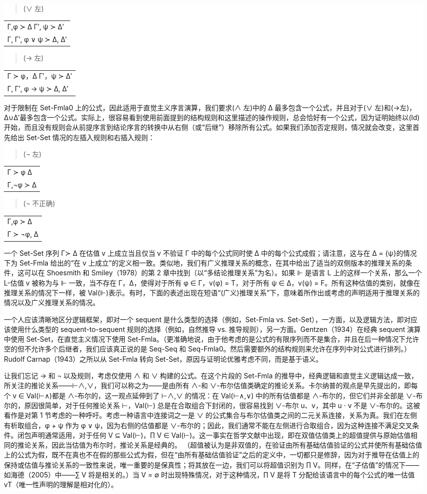 > (∨ 左)

|                      |
| -------------------- |
| Γ,φ ≻ Δ Γ′, ψ ≻ Δ′   |
| Γ, Γ′, φ ∨ ψ ≻ Δ, Δ′ |

> (→ 左)

|                      |
| -------------------- |
| Γ ≻ φ，Δ Γ′，ψ ≻ Δ′    |
| Γ, Γ′, φ → ψ ≻ Δ, Δ′ |

对于限制在 Set-Fmla0 上的公式，因此适用于直觉主义序言演算，我们要求(∧ 左)中的 Δ 最多包含一个公式，并且对于(∨ 左)和(→左)，Δ∪Δ′最多包含一个公式。实际上，很容易看到使用前面提到的结构规则和这里描述的操作规则，总会恰好有一个公式，因为证明始终以(Id)开始，而且没有规则会从前提序言到结论序言的转换中从右侧（或“后继”）移除所有公式。如果我们添加否定规则，情况就会改变，这里首先给出 Set-Set 情况的左插入规则和右插入规则：

> (¬ 左)

|          |
| -------- |
| Γ ≻ φ Δ  |
| Γ,¬φ ≻ Δ |

> (¬ 不正确)

|           |
| --------- |
| Γ,φ ≻ Δ   |
| Γ ≻ ¬φ, Δ |

一个 Set-Set 序列 Γ≻ Δ 在估值 v 上成立当且仅当 v 不验证 Γ 中的每个公式同时使 Δ 中的每个公式成假；请注意，这与在 Δ = {ψ}的情况下为 Set-Fmla 给出的“在 v 上成立”的定义相一致。类似地，我们有广义推理关系的概念，在其中给出了适当的双侧版本的推理关系的条件，这可以在 Shoesmith 和 Smiley（1978）的第 2 章中找到（以“多结论推理关系”为名）。如果 ⊩ 是语言 L 上的这样一个关系，那么一个 L-估值 v 被称为与 ⊩ 一致，当不存在 Γ，Δ，使得对于所有 φ ∈ Γ，v(φ) = T，对于所有 ψ ∈ Δ，v(ψ) = F。所有这种估值的类别，就像在推理关系的情况下一样，被 Val(⊩)表示。有时，下面的表述出现在短语“(广义)推理关系”下，意味着所作出或考虑的声明适用于推理关系的情况以及广义推理关系的情况。

一个人应该清晰地区分逻辑框架，即对一个 sequent 是什么类型的选择（例如，Set-Fmla vs. Set-Set），一方面，以及逻辑方法，即对应该使用什么类型的 sequent-to-sequent 规则的选择（例如，自然推导 vs. 推导规则），另一方面。Gentzen（1934）在经典 sequent 演算中使用 Set-Set，在直觉主义情况下使用 Set-Fmla。（更准确地说，由于他考虑的是公式的有限序列而不是集合，并且在后一种情况下允许空的但不允许多个后继者，我们应该真正说的是 Seq-Seq 和 Seq-Fmla0。然后需要额外的结构规则来允许在序列中对公式进行排列。）Rudolf Carnap（1943）之所以从 Set-Fmla 转向 Set-Set，原因与证明论优雅考虑不同，而是基于语义。

让我们忘记 → 和 ¬ 以及规则，考虑仅使用 ∧ 和 ∨ 构建的公式。在这个片段的 Set-Fmla 的推导中，经典逻辑和直觉主义逻辑达成一致，所关注的推论关系——⊢∧,∨，我们可以称之为——是由所有 ∧-和 ∨-布尔估值类确定的推论关系。卡尔纳普的观点是早先提出的，即每个 v ∈ Val(⊢∧)都是 ∧-布尔的，这一观点延伸到了 ⊢∧,∨ 的情况：在 Val(⊢∧,∨) 中的所有估值都是 ∧-布尔的，但它们并非全部是 ∨-布尔的，原因很简单，对于任何推论关系 ⊢，Val(⊢) 总是在合取组合下封闭的，很容易找到 ∨-布尔 u、v，其中 u ⋅ v 不是 ∨-布尔的。这被看作是对第 1 节考虑的一种呼吁。考虑一种语言中连接词之一是 ∨ 的公式集合与布尔估值类之间的二元关系连接，关系为真。我们在左侧有析取组合，φ + ψ 作为 φ ∨ ψ，因为右侧的估值都是 ∨-布尔的；因此，我们通常不能在左侧进行合取组合，因为这种连接不满足交叉条件。闭包声明通常适用，对于任何 V ⊆ Val(⊢)，∏ V ∈ Val(⊢)。这一事实在哲学文献中出现，即在双值估值类上的超值提供与原始估值相同的推论关系，因此当估值为布尔时，推论关系是经典的。 （超值被认为是非双值的，在验证由所有基础估值验证的公式并使所有基础估值上的公式为假，既不在真也不在假的那些公式为假，但在“由所有基础估值验证”之后的定义中，一切都只是修辞，因为对于推导在估值上的保持或估值与推论关系的一致性来说，唯一重要的是保真性；将其放在一边，我们可以将超值识别为 ∏ V。同样，在“子估值”的情况下——如海德（2005）中——∑ V 将是相关的。）当 V = ∅ 时出现特殊情况，对于这种情况，∏ V 是将 T 分配给该语言中的每个公式的唯一估值 vT（唯一性声明的理解是相对化的）。
